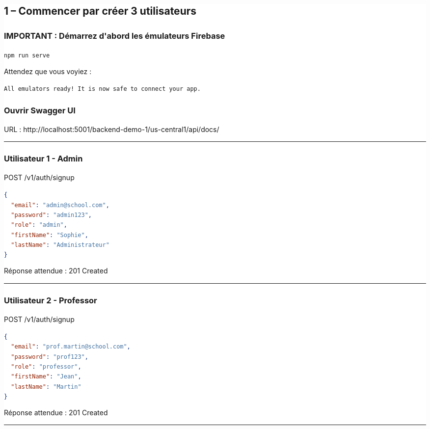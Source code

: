 
## 1 – Commencer par créer 3 utilisateurs

### IMPORTANT : Démarrez d'abord les émulateurs Firebase

```bash
npm run serve
```

Attendez que vous voyiez :
```
All emulators ready! It is now safe to connect your app.
```

### Ouvrir Swagger UI

URL : http://localhost:5001/backend-demo-1/us-central1/api/docs/

---

### Utilisateur 1 - Admin

POST /v1/auth/signup

```json
{
  "email": "admin@school.com",
  "password": "admin123",
  "role": "admin",
  "firstName": "Sophie",
  "lastName": "Administrateur"
}
```

Réponse attendue : 201 Created

---

### Utilisateur 2 - Professor

POST /v1/auth/signup

```json
{
  "email": "prof.martin@school.com",
  "password": "prof123",
  "role": "professor",
  "firstName": "Jean",
  "lastName": "Martin"
}
```

Réponse attendue : 201 Created

---
